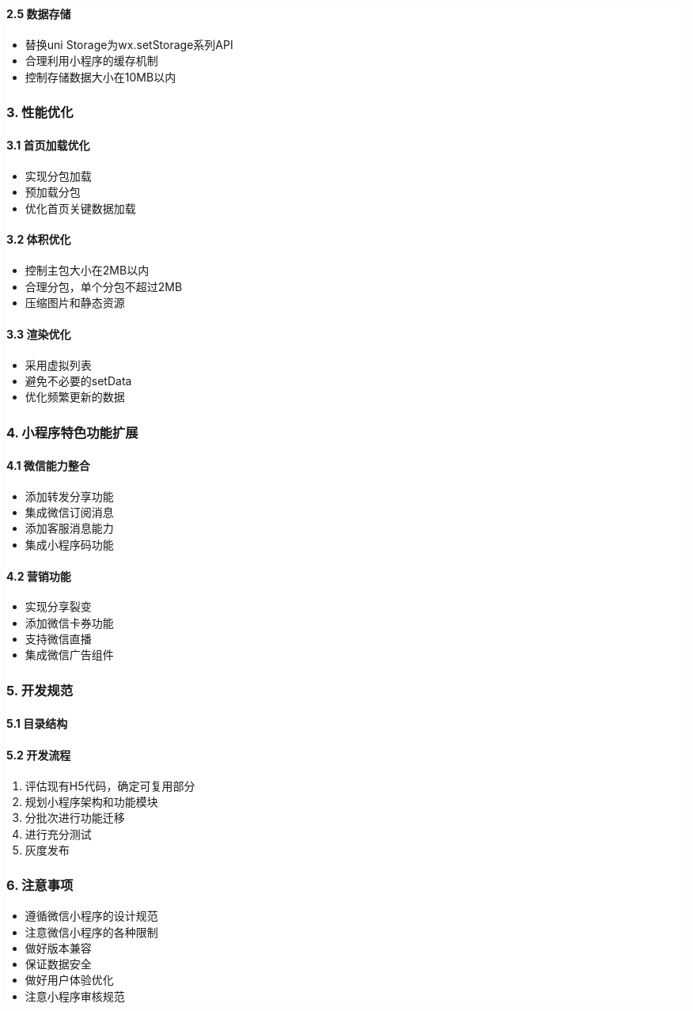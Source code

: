 #### 2.5 数据存储
- 替换uni Storage为wx.setStorage系列API
- 合理利用小程序的缓存机制
- 控制存储数据大小在10MB以内

### 3. 性能优化

#### 3.1 首页加载优化
- 实现分包加载
- 预加载分包
- 优化首页关键数据加载

#### 3.2 体积优化
- 控制主包大小在2MB以内
- 合理分包，单个分包不超过2MB
- 压缩图片和静态资源

#### 3.3 渲染优化
- 采用虚拟列表
- 避免不必要的setData
- 优化频繁更新的数据

### 4. 小程序特色功能扩展

#### 4.1 微信能力整合
- 添加转发分享功能
- 集成微信订阅消息
- 添加客服消息能力
- 集成小程序码功能

#### 4.2 营销功能
- 实现分享裂变
- 添加微信卡券功能
- 支持微信直播
- 集成微信广告组件

### 5. 开发规范

#### 5.1 目录结构 

#### 5.2 开发流程
1. 评估现有H5代码，确定可复用部分
2. 规划小程序架构和功能模块
3. 分批次进行功能迁移
4. 进行充分测试
5. 灰度发布

### 6. 注意事项
- 遵循微信小程序的设计规范
- 注意微信小程序的各种限制
- 做好版本兼容
- 保证数据安全
- 做好用户体验优化
- 注意小程序审核规范

